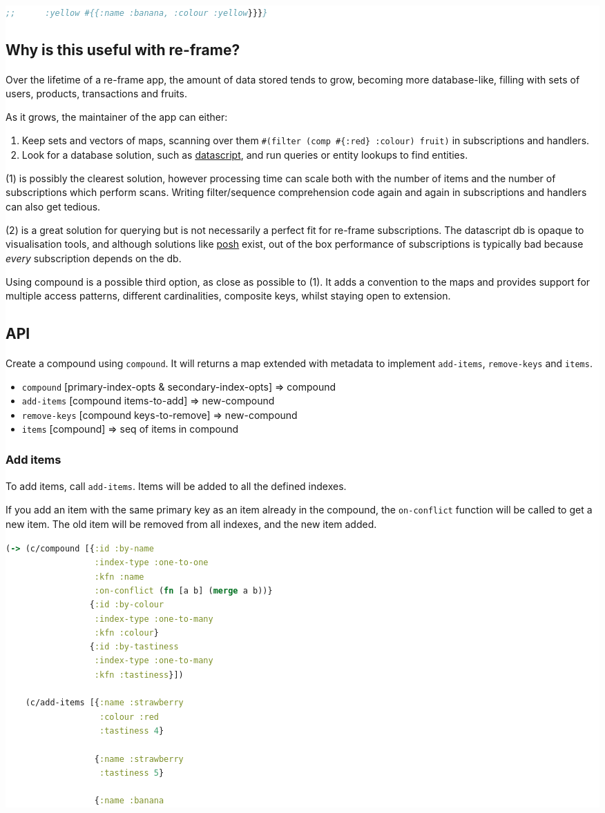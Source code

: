 ```clojure
;;      :yellow #{{:name :banana, :colour :yellow}}}}
```

## Why is this useful with re-frame?

Over the lifetime of a re-frame app, the amount of data stored tends to grow, becoming more database-like, filling with sets of users, products, transactions and fruits.

As it grows, the maintainer of the app can either:

 1. Keep sets and vectors of maps, scanning over them `#(filter (comp #{:red} :colour) fruit)` in subscriptions and handlers.
 2. Look for a database solution, such as [datascript](https://github.com/tonsky/datascript), and run queries or entity lookups to find entities.

(1) is possibly the clearest solution, however processing time can scale both with the number of items and the number of subscriptions which perform scans. Writing filter/sequence comprehension code again and again in subscriptions and handlers can also get tedious.

(2) is a great solution for querying but is not necessarily a perfect fit for re-frame subscriptions.
The datascript db is opaque to visualisation tools, and although solutions like [posh](https://github.com/mpdairy/posh) exist, out of the box performance of
subscriptions is typically bad because *every* subscription depends on the db.

Using compound is a possible third option, as close as possible to (1). It adds a convention to the maps and provides support for multiple access patterns, different cardinalities, composite keys, whilst staying open to extension.

## API

Create a compound using `compound`. It will returns a map extended with metadata to implement `add-items`, `remove-keys` and `items`.

 - `compound` [primary-index-opts & secondary-index-opts] => compound
 - `add-items` [compound items-to-add] => new-compound
 - `remove-keys` [compound keys-to-remove] => new-compound
 - `items` [compound] => seq of items in compound

### Add items

To add items, call `add-items`. Items will be added to all the defined indexes.

If you add an item with the same primary key as an item already in the compound, the `on-conflict` function will be called to get a new item. The old item will be removed from all indexes, and the new item added.

```clojure
(-> (c/compound [{:id :by-name
                  :index-type :one-to-one
                  :kfn :name
                  :on-conflict (fn [a b] (merge a b))}
                 {:id :by-colour
                  :index-type :one-to-many
                  :kfn :colour}
                 {:id :by-tastiness
                  :index-type :one-to-many
                  :kfn :tastiness}])

    (c/add-items [{:name :strawberry
                   :colour :red
                   :tastiness 4}

                  {:name :strawberry
                   :tastiness 5}

                  {:name :banana
```